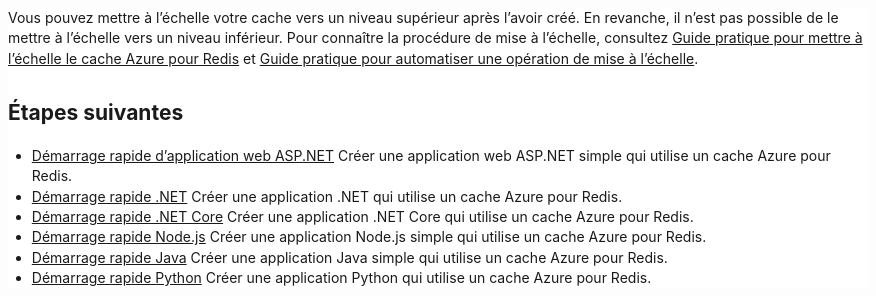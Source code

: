 Vous pouvez mettre à l’échelle votre cache vers un niveau supérieur après l’avoir créé. En revanche, il n’est pas possible de le mettre à l’échelle vers un niveau inférieur. Pour connaître la procédure de mise à l’échelle, consultez [Guide pratique pour mettre à l’échelle le cache Azure pour Redis](cache-how-to-scale.md) et [Guide pratique pour automatiser une opération de mise à l’échelle](cache-how-to-scale.md#how-to-automate-a-scaling-operation).

## <a name="next-steps"></a>Étapes suivantes
* [Démarrage rapide d’application web ASP.NET](cache-web-app-howto.md) Créer une application web ASP.NET simple qui utilise un cache Azure pour Redis.
* [Démarrage rapide .NET](cache-dotnet-how-to-use-azure-redis-cache.md) Créer une application .NET qui utilise un cache Azure pour Redis.
* [Démarrage rapide .NET Core](cache-dotnet-core-quickstart.md) Créer une application .NET Core qui utilise un cache Azure pour Redis.
* [Démarrage rapide Node.js](cache-nodejs-get-started.md) Créer une application Node.js simple qui utilise un cache Azure pour Redis.
* [Démarrage rapide Java](cache-java-get-started.md) Créer une application Java simple qui utilise un cache Azure pour Redis.
* [Démarrage rapide Python](cache-python-get-started.md) Créer une application Python qui utilise un cache Azure pour Redis.
